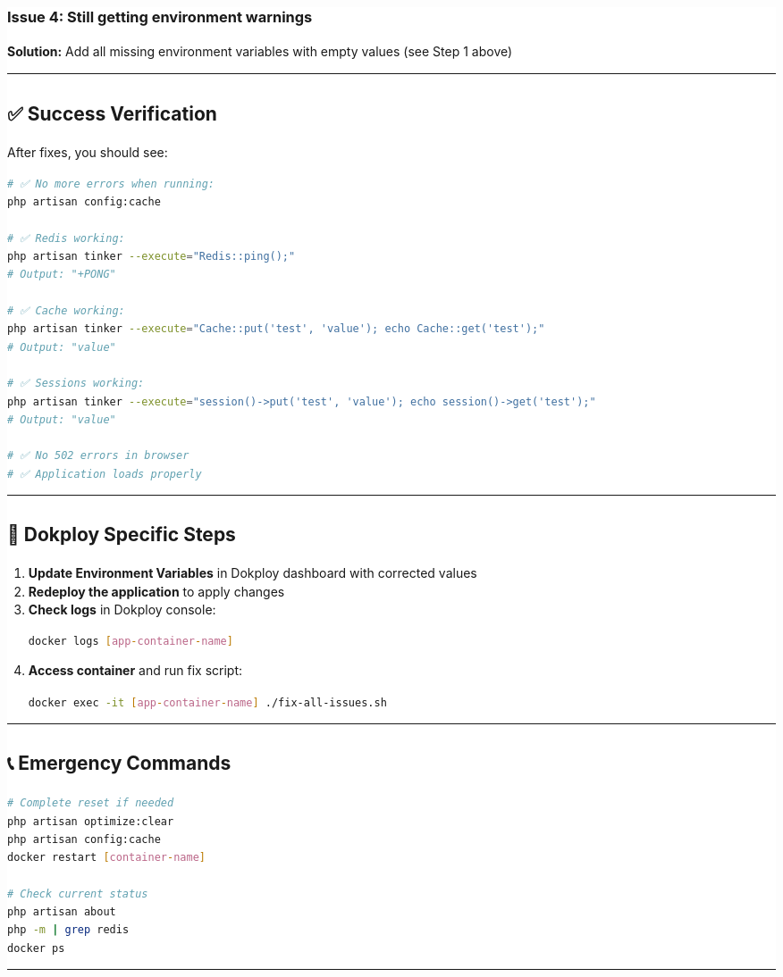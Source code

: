 ### **Issue 4: Still getting environment warnings**
**Solution:**
Add all missing environment variables with empty values (see Step 1 above)

---

## ✅ **Success Verification**

After fixes, you should see:

```bash
# ✅ No more errors when running:
php artisan config:cache

# ✅ Redis working:
php artisan tinker --execute="Redis::ping();"
# Output: "+PONG"

# ✅ Cache working:
php artisan tinker --execute="Cache::put('test', 'value'); echo Cache::get('test');"
# Output: "value"

# ✅ Sessions working:
php artisan tinker --execute="session()->put('test', 'value'); echo session()->get('test');"
# Output: "value"

# ✅ No 502 errors in browser
# ✅ Application loads properly
```

---

## 🔄 **Dokploy Specific Steps**

1. **Update Environment Variables** in Dokploy dashboard with corrected values
2. **Redeploy the application** to apply changes
3. **Check logs** in Dokploy console:
   ```bash
   docker logs [app-container-name]
   ```
4. **Access container** and run fix script:
   ```bash
   docker exec -it [app-container-name] ./fix-all-issues.sh
   ```

---

## 📞 **Emergency Commands**

```bash
# Complete reset if needed
php artisan optimize:clear
php artisan config:cache
docker restart [container-name]

# Check current status
php artisan about
php -m | grep redis
docker ps
```

---